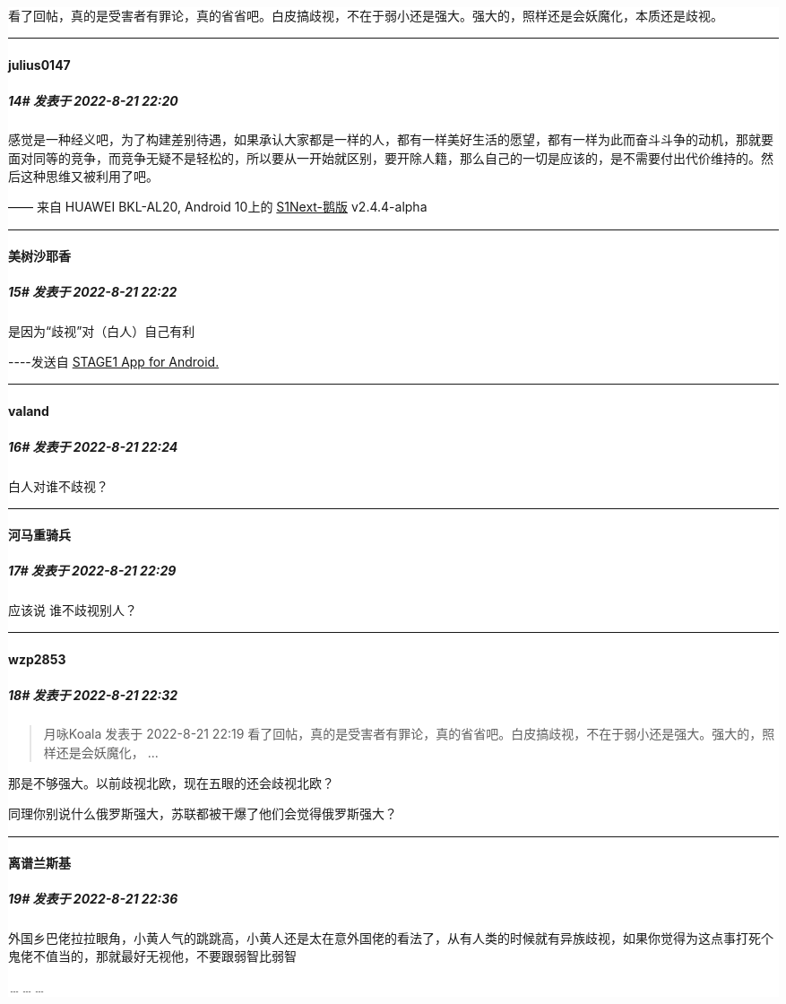 看了回帖，真的是受害者有罪论，真的省省吧。白皮搞歧视，不在于弱小还是强大。强大的，照样还是会妖魔化，本质还是歧视。

*****

####  julius0147  
##### 14#       发表于 2022-8-21 22:20

感觉是一种经义吧，为了构建差别待遇，如果承认大家都是一样的人，都有一样美好生活的愿望，都有一样为此而奋斗斗争的动机，那就要面对同等的竞争，而竞争无疑不是轻松的，所以要从一开始就区别，要开除人籍，那么自己的一切是应该的，是不需要付出代价维持的。然后这种思维又被利用了吧。

—— 来自 HUAWEI BKL-AL20, Android 10上的 [S1Next-鹅版](https://github.com/ykrank/S1-Next/releases) v2.4.4-alpha

*****

####  美树沙耶香  
##### 15#       发表于 2022-8-21 22:22

是因为“歧视”对（白人）自己有利

----发送自 [STAGE1 App for Android.](http://stage1.5j4m.com/?1.37)

*****

####  valand  
##### 16#       发表于 2022-8-21 22:24

白人对谁不歧视？

*****

####  河马重骑兵  
##### 17#       发表于 2022-8-21 22:29

应该说 谁不歧视别人？ 

*****

####  wzp2853  
##### 18#       发表于 2022-8-21 22:32

<blockquote>月咏Koala 发表于 2022-8-21 22:19
看了回帖，真的是受害者有罪论，真的省省吧。白皮搞歧视，不在于弱小还是强大。强大的，照样还是会妖魔化， ...</blockquote>
那是不够强大。以前歧视北欧，现在五眼的还会歧视北欧？

同理你别说什么俄罗斯强大，苏联都被干爆了他们会觉得俄罗斯强大？

*****

####  离谱兰斯基  
##### 19#       发表于 2022-8-21 22:36

外国乡巴佬拉拉眼角，小黄人气的跳跳高，小黄人还是太在意外国佬的看法了，从有人类的时候就有异族歧视，如果你觉得为这点事打死个鬼佬不值当的，那就最好无视他，不要跟弱智比弱智

﹍﹍﹍
